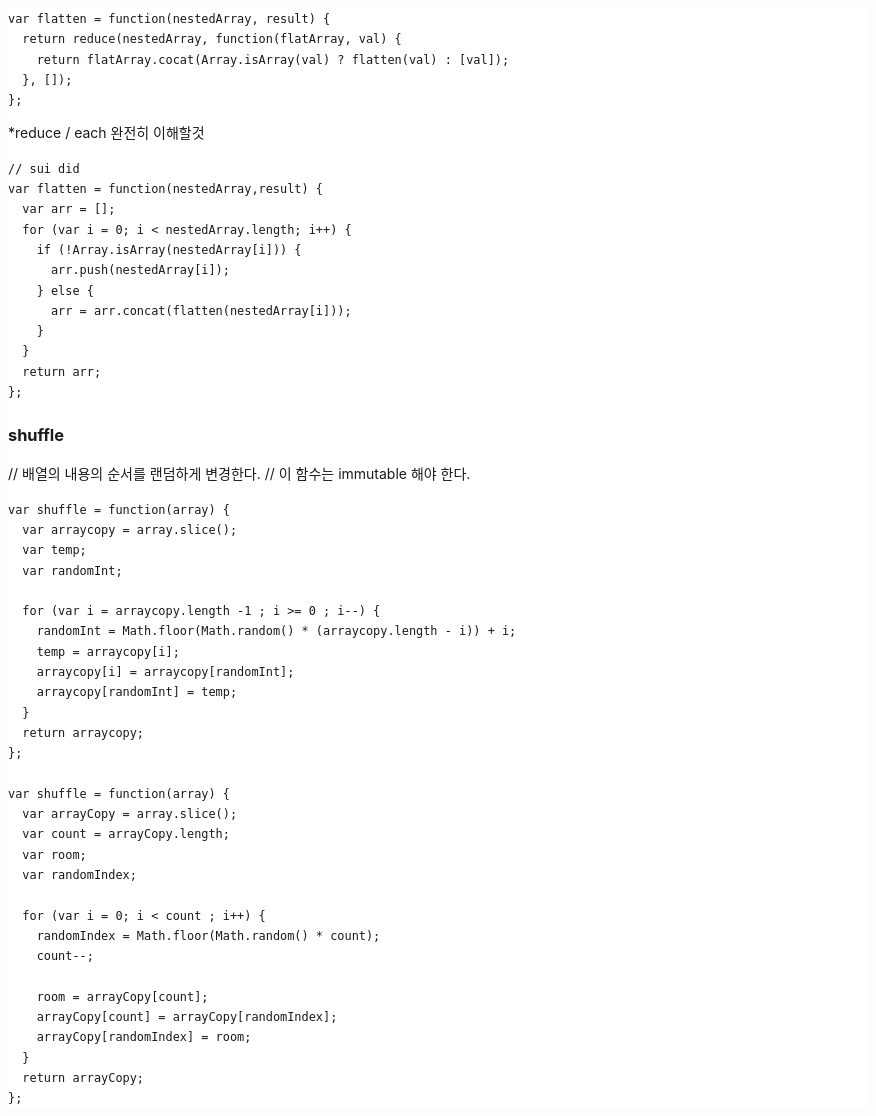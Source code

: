     var flatten = function(nestedArray, result) {
      return reduce(nestedArray, function(flatArray, val) {
        return flatArray.cocat(Array.isArray(val) ? flatten(val) : [val]);
      }, []);
    };

*reduce / each 완전히 이해할것

    // sui did
    var flatten = function(nestedArray,result) {
      var arr = [];
      for (var i = 0; i < nestedArray.length; i++) {
        if (!Array.isArray(nestedArray[i])) {
          arr.push(nestedArray[i]);
        } else {
          arr = arr.concat(flatten(nestedArray[i]));
        }
      }
      return arr;
    };

### shuffle

// 배열의 내용의 순서를 랜덤하게 변경한다.
// 이 함수는 immutable 해야 한다.

    var shuffle = function(array) {
      var arraycopy = array.slice();
      var temp;
      var randomInt;
    
      for (var i = arraycopy.length -1 ; i >= 0 ; i--) {
        randomInt = Math.floor(Math.random() * (arraycopy.length - i)) + i;
        temp = arraycopy[i];
        arraycopy[i] = arraycopy[randomInt];
        arraycopy[randomInt] = temp;
      }
      return arraycopy;
    };

    var shuffle = function(array) {
      var arrayCopy = array.slice();
      var count = arrayCopy.length;
      var room;
      var randomIndex;
    
      for (var i = 0; i < count ; i++) {
        randomIndex = Math.floor(Math.random() * count);
        count--;
    
        room = arrayCopy[count];
        arrayCopy[count] = arrayCopy[randomIndex];
        arrayCopy[randomIndex] = room;
      }
      return arrayCopy;
    };
